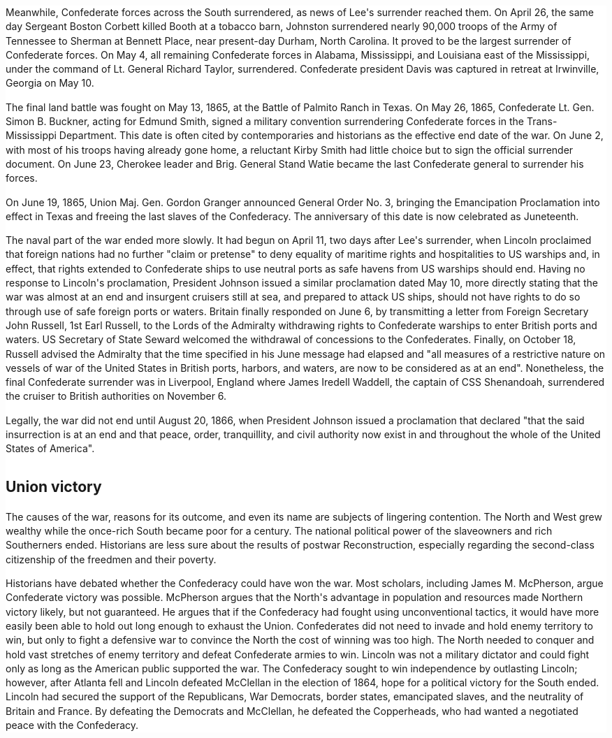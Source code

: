 Meanwhile, Confederate forces across the South surrendered, as news of Lee's surrender reached them. On April 26, the same day Sergeant Boston Corbett killed Booth at a tobacco barn, Johnston surrendered nearly 90,000 troops of the Army of Tennessee to Sherman at Bennett Place, near present-day Durham, North Carolina. It proved to be the largest surrender of Confederate forces. On May 4, all remaining Confederate forces in Alabama, Mississippi, and Louisiana east of the Mississippi, under the command of Lt. General Richard Taylor, surrendered. Confederate president Davis was captured in retreat at Irwinville, Georgia on May 10.

The final land battle was fought on May 13, 1865, at the Battle of Palmito Ranch in Texas. On May 26, 1865, Confederate Lt. Gen. Simon B. Buckner, acting for Edmund Smith, signed a military convention surrendering Confederate forces in the Trans-Mississippi Department. This date is often cited by contemporaries and historians as the effective end date of the war. On June 2, with most of his troops having already gone home, a reluctant Kirby Smith had little choice but to sign the official surrender document. On June 23, Cherokee leader and Brig. General Stand Watie became the last Confederate general to surrender his forces.

On June 19, 1865, Union Maj. Gen. Gordon Granger announced General Order No. 3, bringing the Emancipation Proclamation into effect in Texas and freeing the last slaves of the Confederacy. The anniversary of this date is now celebrated as Juneteenth.

The naval part of the war ended more slowly. It had begun on April 11, two days after Lee's surrender, when Lincoln proclaimed that foreign nations had no further "claim or pretense" to deny equality of maritime rights and hospitalities to US warships and, in effect, that rights extended to Confederate ships to use neutral ports as safe havens from US warships should end. Having no response to Lincoln's proclamation, President Johnson issued a similar proclamation dated May 10, more directly stating that the war was almost at an end and insurgent cruisers still at sea, and prepared to attack US ships, should not have rights to do so through use of safe foreign ports or waters. Britain finally responded on June 6, by transmitting a letter from Foreign Secretary John Russell, 1st Earl Russell, to the Lords of the Admiralty withdrawing rights to Confederate warships to enter British ports and waters. US Secretary of State Seward welcomed the withdrawal of concessions to the Confederates. Finally, on October 18, Russell advised the Admiralty that the time specified in his June message had elapsed and "all measures of a restrictive nature on vessels of war of the United States in British ports, harbors, and waters, are now to be considered as at an end". Nonetheless, the final Confederate surrender was in Liverpool, England where James Iredell Waddell, the captain of CSS Shenandoah, surrendered the cruiser to British authorities on November 6.

Legally, the war did not end until August 20, 1866, when President Johnson issued a proclamation that declared "that the said insurrection is at an end and that peace, order, tranquillity, and civil authority now exist in and throughout the whole of the United States of America".

## Union victory

The causes of the war, reasons for its outcome, and even its name are subjects of lingering contention. The North and West grew wealthy while the once-rich South became poor for a century. The national political power of the slaveowners and rich Southerners ended. Historians are less sure about the results of postwar Reconstruction, especially regarding the second-class citizenship of the freedmen and their poverty.

Historians have debated whether the Confederacy could have won the war. Most scholars, including James M. McPherson, argue Confederate victory was possible. McPherson argues that the North's advantage in population and resources made Northern victory likely, but not guaranteed. He argues that if the Confederacy had fought using unconventional tactics, it would have more easily been able to hold out long enough to exhaust the Union. Confederates did not need to invade and hold enemy territory to win, but only to fight a defensive war to convince the North the cost of winning was too high. The North needed to conquer and hold vast stretches of enemy territory and defeat Confederate armies to win. Lincoln was not a military dictator and could fight only as long as the American public supported the war. The Confederacy sought to win independence by outlasting Lincoln; however, after Atlanta fell and Lincoln defeated McClellan in the election of 1864, hope for a political victory for the South ended. Lincoln had secured the support of the Republicans, War Democrats, border states, emancipated slaves, and the neutrality of Britain and France. By defeating the Democrats and McClellan, he defeated the Copperheads, who had wanted a negotiated peace with the Confederacy.
